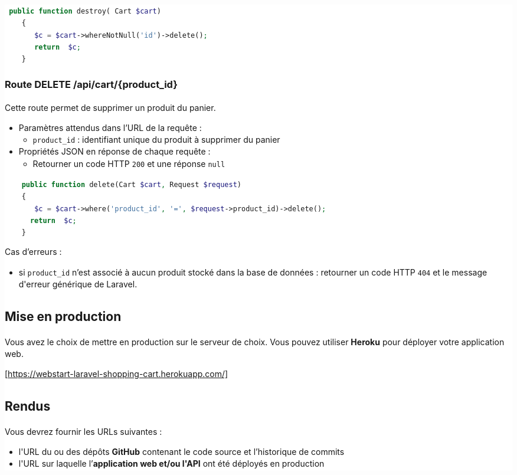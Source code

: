 ```php
 public function destroy( Cart $cart)
    {
       $c = $cart->whereNotNull('id')->delete();
       return  $c;
    }
```
  
### Route DELETE /api/cart/{product_id}
Cette route permet de supprimer un produit du panier.
- Paramètres attendus dans l’URL de la requête :
    - `product_id` : identifiant unique du produit à supprimer du panier
- Propriétés JSON en réponse de chaque requête :
    - Retourner un code HTTP `200` et une réponse `null`

```php
    public function delete(Cart $cart, Request $request)
    {
       $c = $cart->where('product_id', '=', $request->product_id)->delete();
      return  $c;
    }
```

Cas d’erreurs :
- si `product_id` n’est associé à aucun produit stocké dans la base de données : retourner un code HTTP `404` et le message d'erreur générique de Laravel.


## Mise en production
Vous avez le choix de mettre en production sur le serveur de choix.
Vous pouvez utiliser **Heroku** pour déployer votre application web.

[https://webstart-laravel-shopping-cart.herokuapp.com/]

## Rendus
Vous devrez fournir les URLs suivantes :
- l'URL du ou des dépôts **GitHub** contenant le code source et l’historique de commits
- l'URL sur laquelle l’**application web et/ou l'API** ont été déployés en production